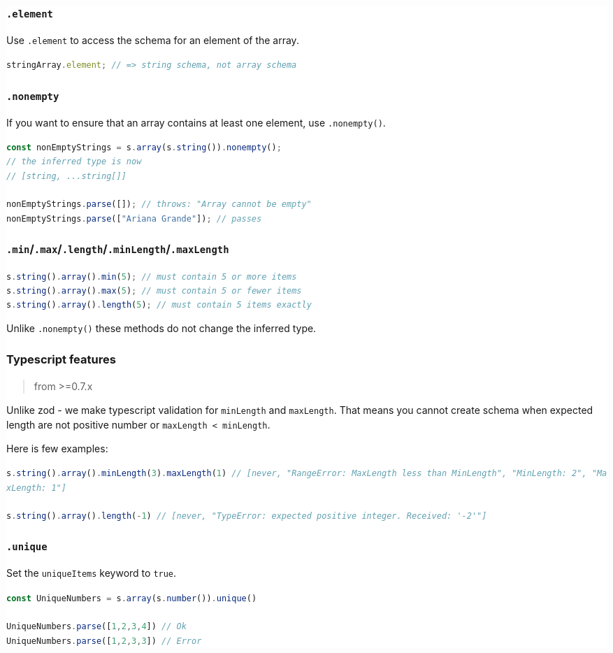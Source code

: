 ### `.element`

Use `.element` to access the schema for an element of the array.

```ts
stringArray.element; // => string schema, not array schema
```

### `.nonempty`

If you want to ensure that an array contains at least one element, use `.nonempty()`.

```ts
const nonEmptyStrings = s.array(s.string()).nonempty();
// the inferred type is now
// [string, ...string[]]

nonEmptyStrings.parse([]); // throws: "Array cannot be empty"
nonEmptyStrings.parse(["Ariana Grande"]); // passes
```

### `.min`/`.max`/`.length`/`.minLength`/`.maxLength`

```ts
s.string().array().min(5); // must contain 5 or more items
s.string().array().max(5); // must contain 5 or fewer items
s.string().array().length(5); // must contain 5 items exactly
```

Unlike `.nonempty()` these methods do not change the inferred type.

### Typescript features

> from >=0.7.x

Unlike zod - we make typescript validation for `minLength` and `maxLength`. That means you cannot create schema when expected length are not positive number or `maxLength < minLength`.

Here is few examples:

```typescript
s.string().array().minLength(3).maxLength(1) // [never, "RangeError: MaxLength less than MinLength", "MinLength: 2", "MaxLength: 1"]

s.string().array().length(-1) // [never, "TypeError: expected positive integer. Received: '-2'"]
```

### `.unique`

Set the `uniqueItems` keyword to `true`.

```ts
const UniqueNumbers = s.array(s.number()).unique()

UniqueNumbers.parse([1,2,3,4]) // Ok
UniqueNumbers.parse([1,2,3,3]) // Error
```
